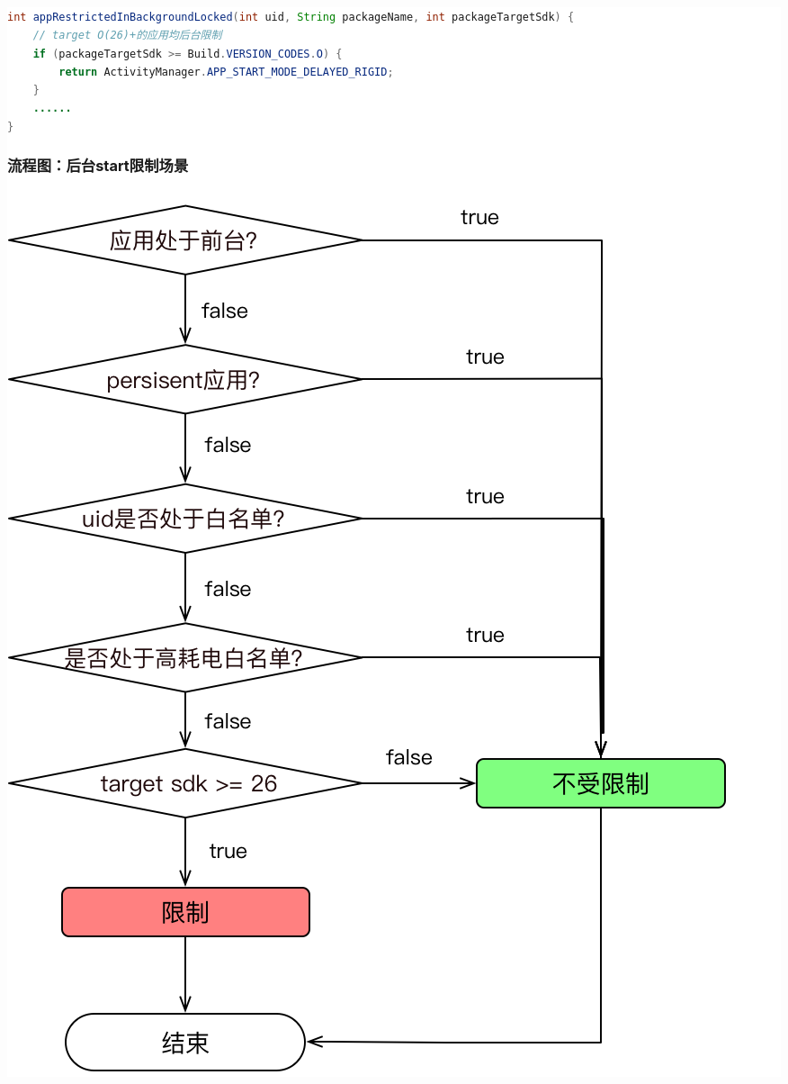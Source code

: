 ```java
int appRestrictedInBackgroundLocked(int uid, String packageName, int packageTargetSdk) {
    // target O(26)+的应用均后台限制
    if (packageTargetSdk >= Build.VERSION_CODES.O) {
        return ActivityManager.APP_START_MODE_DELAYED_RIGID;
    }
    ......
}
```

### 流程图：后台start限制场景

![service_start_restrict](./assets/service_start_restrict.png)
